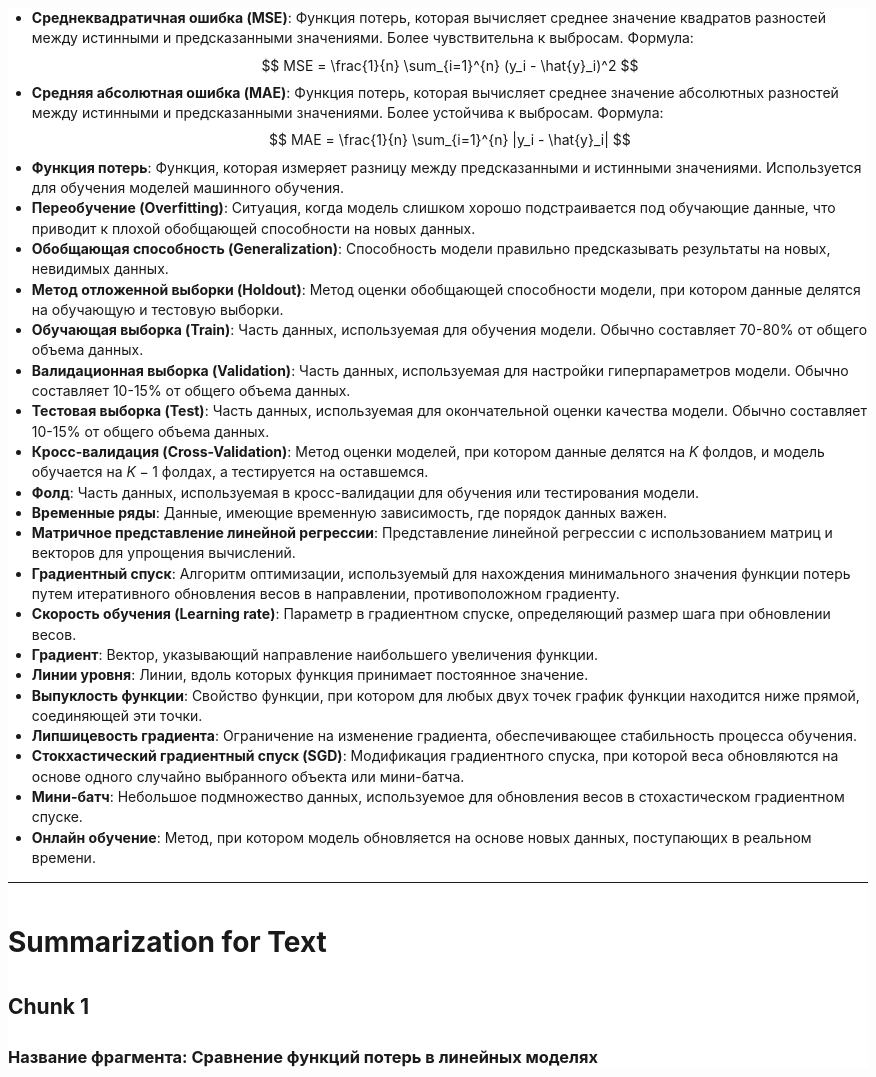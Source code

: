 *   **Среднеквадратичная ошибка (MSE)**: Функция потерь, которая вычисляет среднее значение квадратов разностей между истинными и предсказанными значениями. Более чувствительна к выбросам. Формула:
    $$ MSE = \frac{1}{n} \sum_{i=1}^{n} (y_i - \hat{y}_i)^2 $$
*   **Средняя абсолютная ошибка (MAE)**: Функция потерь, которая вычисляет среднее значение абсолютных разностей между истинными и предсказанными значениями. Более устойчива к выбросам. Формула:
    $$ MAE = \frac{1}{n} \sum_{i=1}^{n} |y_i - \hat{y}_i| $$
*   **Функция потерь**: Функция, которая измеряет разницу между предсказанными и истинными значениями. Используется для обучения моделей машинного обучения.
*   **Переобучение (Overfitting)**: Ситуация, когда модель слишком хорошо подстраивается под обучающие данные, что приводит к плохой обобщающей способности на новых данных.
*   **Обобщающая способность (Generalization)**: Способность модели правильно предсказывать результаты на новых, невидимых данных.
*   **Метод отложенной выборки (Holdout)**: Метод оценки обобщающей способности модели, при котором данные делятся на обучающую и тестовую выборки.
*   **Обучающая выборка (Train)**: Часть данных, используемая для обучения модели. Обычно составляет 70-80% от общего объема данных.
*   **Валидационная выборка (Validation)**: Часть данных, используемая для настройки гиперпараметров модели. Обычно составляет 10-15% от общего объема данных.
*   **Тестовая выборка (Test)**: Часть данных, используемая для окончательной оценки качества модели. Обычно составляет 10-15% от общего объема данных.
*   **Кросс-валидация (Cross-Validation)**: Метод оценки моделей, при котором данные делятся на $K$ фолдов, и модель обучается на $K-1$ фолдах, а тестируется на оставшемся.
*   **Фолд**: Часть данных, используемая в кросс-валидации для обучения или тестирования модели.
*   **Временные ряды**: Данные, имеющие временную зависимость, где порядок данных важен.
*   **Матричное представление линейной регрессии**: Представление линейной регрессии с использованием матриц и векторов для упрощения вычислений.
*   **Градиентный спуск**: Алгоритм оптимизации, используемый для нахождения минимального значения функции потерь путем итеративного обновления весов в направлении, противоположном градиенту.
*   **Скорость обучения (Learning rate)**: Параметр в градиентном спуске, определяющий размер шага при обновлении весов.
*   **Градиент**: Вектор, указывающий направление наибольшего увеличения функции.
*   **Линии уровня**: Линии, вдоль которых функция принимает постоянное значение.
*   **Выпуклость функции**: Свойство функции, при котором для любых двух точек график функции находится ниже прямой, соединяющей эти точки.
*   **Липшицевость градиента**: Ограничение на изменение градиента, обеспечивающее стабильность процесса обучения.
*   **Стокхастический градиентный спуск (SGD)**: Модификация градиентного спуска, при которой веса обновляются на основе одного случайно выбранного объекта или мини-батча.
*   **Мини-батч**: Небольшое подмножество данных, используемое для обновления весов в стохастическом градиентном спуске.
*   **Онлайн обучение**: Метод, при котором модель обновляется на основе новых данных, поступающих в реальном времени.

---

# Summarization for Text

## Chunk 1

### **Название фрагмента: Сравнение функций потерь в линейных моделях**
